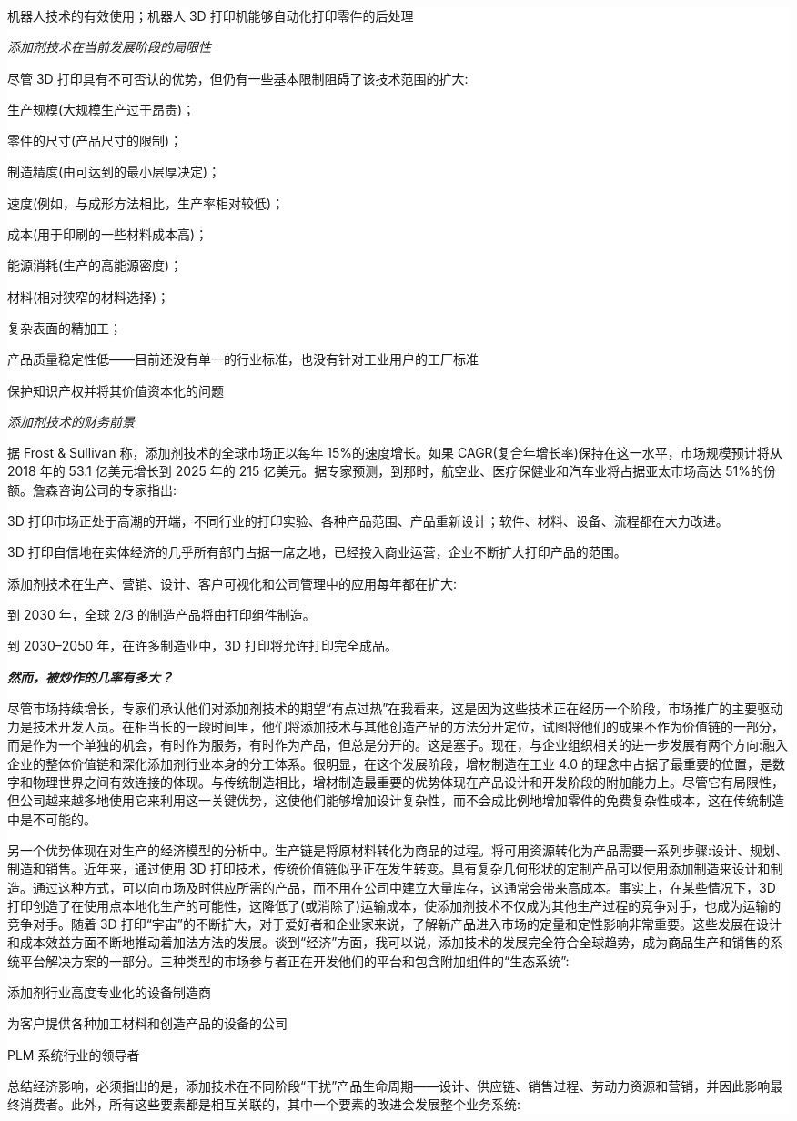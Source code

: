 机器人技术的有效使用；机器人 3D 打印机能够自动化打印零件的后处理

*添加剂技术在当前发展阶段的局限性*

尽管 3D 打印具有不可否认的优势，但仍有一些基本限制阻碍了该技术范围的扩大:

生产规模(大规模生产过于昂贵)；

零件的尺寸(产品尺寸的限制)；

制造精度(由可达到的最小层厚决定)；

速度(例如，与成形方法相比，生产率相对较低)；

成本(用于印刷的一些材料成本高)；

能源消耗(生产的高能源密度)；

材料(相对狭窄的材料选择)；

复杂表面的精加工；

产品质量稳定性低——目前还没有单一的行业标准，也没有针对工业用户的工厂标准

保护知识产权并将其价值资本化的问题

*添加剂技术的财务前景*

据 Frost & Sullivan 称，添加剂技术的全球市场正以每年 15%的速度增长。如果 CAGR(复合年增长率)保持在这一水平，市场规模预计将从 2018 年的 53.1 亿美元增长到 2025 年的 215 亿美元。据专家预测，到那时，航空业、医疗保健业和汽车业将占据亚太市场高达 51%的份额。詹森咨询公司的专家指出:

3D 打印市场正处于高潮的开端，不同行业的打印实验、各种产品范围、产品重新设计；软件、材料、设备、流程都在大力改进。

3D 打印自信地在实体经济的几乎所有部门占据一席之地，已经投入商业运营，企业不断扩大打印产品的范围。

添加剂技术在生产、营销、设计、客户可视化和公司管理中的应用每年都在扩大:

到 2030 年，全球 2/3 的制造产品将由打印组件制造。

到 2030–2050 年，在许多制造业中，3D 打印将允许打印完全成品。

***然而，被炒作的几率有多大？***

尽管市场持续增长，专家们承认他们对添加剂技术的期望“有点过热”在我看来，这是因为这些技术正在经历一个阶段，市场推广的主要驱动力是技术开发人员。在相当长的一段时间里，他们将添加技术与其他创造产品的方法分开定位，试图将他们的成果不作为价值链的一部分，而是作为一个单独的机会，有时作为服务，有时作为产品，但总是分开的。这是塞子。现在，与企业组织相关的进一步发展有两个方向:融入企业的整体价值链和深化添加剂行业本身的分工体系。很明显，在这个发展阶段，增材制造在工业 4.0 的理念中占据了最重要的位置，是数字和物理世界之间有效连接的体现。与传统制造相比，增材制造最重要的优势体现在产品设计和开发阶段的附加能力上。尽管它有局限性，但公司越来越多地使用它来利用这一关键优势，这使他们能够增加设计复杂性，而不会成比例地增加零件的免费复杂性成本，这在传统制造中是不可能的。

另一个优势体现在对生产的经济模型的分析中。生产链是将原材料转化为商品的过程。将可用资源转化为产品需要一系列步骤:设计、规划、制造和销售。近年来，通过使用 3D 打印技术，传统价值链似乎正在发生转变。具有复杂几何形状的定制产品可以使用添加制造来设计和制造。通过这种方式，可以向市场及时供应所需的产品，而不用在公司中建立大量库存，这通常会带来高成本。事实上，在某些情况下，3D 打印创造了在使用点本地化生产的可能性，这降低了(或消除了)运输成本，使添加剂技术不仅成为其他生产过程的竞争对手，也成为运输的竞争对手。随着 3D 打印“宇宙”的不断扩大，对于爱好者和企业家来说，了解新产品进入市场的定量和定性影响非常重要。这些发展在设计和成本效益方面不断地推动着加法方法的发展。谈到“经济”方面，我可以说，添加技术的发展完全符合全球趋势，成为商品生产和销售的系统平台解决方案的一部分。三种类型的市场参与者正在开发他们的平台和包含附加组件的“生态系统”:

添加剂行业高度专业化的设备制造商

为客户提供各种加工材料和创造产品的设备的公司

PLM 系统行业的领导者

总结经济影响，必须指出的是，添加技术在不同阶段“干扰”产品生命周期——设计、供应链、销售过程、劳动力资源和营销，并因此影响最终消费者。此外，所有这些要素都是相互关联的，其中一个要素的改进会发展整个业务系统:
